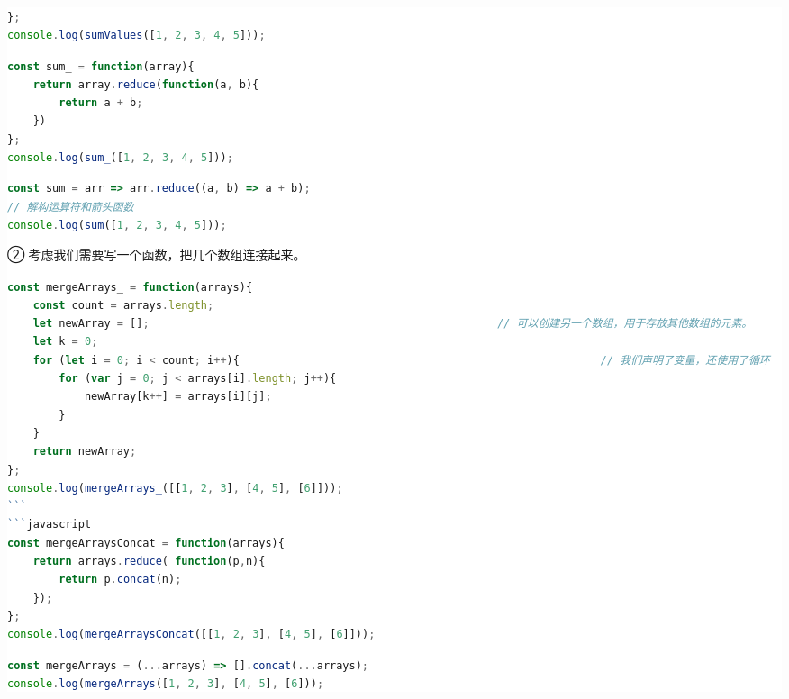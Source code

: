 ```javascript																			
};																					
console.log(sumValues([1, 2, 3, 4, 5]));			
```
```javascript															
const sum_ = function(array){																					
	return array.reduce(function(a, b){																				
		return a + b;																			
	})																				
};																					
console.log(sum_([1, 2, 3, 4, 5]));		
```																			
```javascript											
const sum = arr => arr.reduce((a, b) => a + b);																			// 解构运算符和箭头函数		
console.log(sum([1, 2, 3, 4, 5]));		
```																			
																					
② 考虑我们需要写一个函数，把几个数组连接起来。		
```javascript																			
const mergeArrays_ = function(arrays){																					
	const count = arrays.length;																				
	let newArray = [];														// 可以创建另一个数组，用于存放其他数组的元素。						
	let k = 0;																				
	for (let i = 0; i < count; i++){														// 我们声明了变量，还使用了循环						
		for (var j = 0; j < arrays[i].length; j++){																			
			newArray[k++] = arrays[i][j];																		
		}																			
	}																				
	return newArray;																				
};																					
console.log(mergeArrays_([[1, 2, 3], [4, 5], [6]]));																			```
```javascript													
const mergeArraysConcat = function(arrays){																					
	return arrays.reduce( function(p,n){																				
		return p.concat(n);																			
	});																				
};																					
console.log(mergeArraysConcat([[1, 2, 3], [4, 5], [6]]));	
```
```javascript								
const mergeArrays = (...arrays) => [].concat(...arrays);																					
console.log(mergeArrays([1, 2, 3], [4, 5], [6]));																					
```
